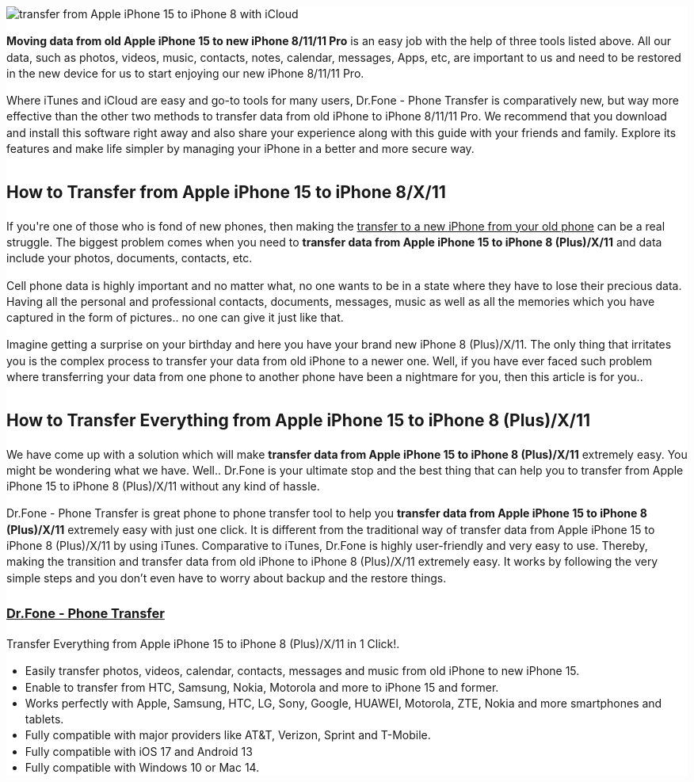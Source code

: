 ![transfer from Apple iPhone 15 to iPhone 8 with iCloud](https://images.wondershare.com/drfone/article/2017/09/transfer-from-iphone-to-iphone-8-via-icloud.jpg "transfer from Apple iPhone 15 to iPhone 8 with iCloud")

**Moving data from old Apple iPhone 15 to new iPhone 8/11/11 Pro** is an easy job with the help of three tools listed above. All our data, such as photos, videos, music, contacts, notes, calendar, messages, Apps, etc, are important to us and need to be restored in the new device for us to start enjoying our new iPhone 8/11/11 Pro.

Where iTunes and iCloud are easy and go-to tools for many users, Dr.Fone - Phone Transfer is comparatively new, but way more effective than the other two methods to transfer data from old iPhone to iPhone 8/11/11 Pro. We recommend that you download and install this software right away and also share your experience along with this guide with your friends and family. Explore its features and make life simpler by managing your iPhone in a better and more secure way.



## How to Transfer from Apple iPhone 15 to iPhone 8/X/11

If you're one of those who is fond of new phones, then making the [transfer to a new iPhone from your old phone](https://drfone.wondershare.com/transfer-to-new-iphone.html) can be a real struggle. The biggest problem comes when you need to **transfer data from Apple iPhone 15 to iPhone 8 (Plus)/X/11** and data include your photos, documents, contacts, etc.

Cell phone data is highly important and no matter what, no one wants to be in a state where they have to lose their precious data. Having all the personal and professional contacts, documents, messages, music as well as all the memories which you have captured in the form of pictures.. no one can give it just like that.

Imagine getting a surprise on your birthday and here you have your brand new iPhone 8 (Plus)/X/11. The only thing that irritates you is the complex process to transfer your data from old iPhone to a newer one. Well, if you have ever faced such problem where transferring your data from one phone to another phone have been a nightmare for you, then this article is for you..

## How to Transfer Everything from Apple iPhone 15 to iPhone 8 (Plus)/X/11

We have come up with a solution which will make **transfer data from Apple iPhone 15 to iPhone 8 (Plus)/X/11** extremely easy. You might be wondering what we have. Well.. Dr.Fone is your ultimate stop and the best thing that can help you to transfer from Apple iPhone 15 to iPhone 8 (Plus)/X/11 without any kind of hassle.

Dr.Fone - Phone Transfer is great phone to phone transfer tool to help you **transfer data from Apple iPhone 15 to iPhone 8 (Plus)/X/11** extremely easy with just one click. It is different from the traditional way of transfer data from Apple iPhone 15 to iPhone 8 (Plus)/X/11 by using iTunes. Comparative to iTunes, Dr.Fone is highly user-friendly and very easy to use. Thereby, making the transition and transfer data from old iPhone to iPhone 8 (Plus)/X/11 extremely easy. It works by following the very simple steps and you don’t even have to worry about backup and the restore things.



### [Dr.Fone - Phone Transfer](https://tools.techidaily.com/wondershare/drfone/phone-switch/ "Phone Transfer")

Transfer Everything from Apple iPhone 15 to iPhone 8 (Plus)/X/11 in 1 Click!.

- Easily transfer photos, videos, calendar, contacts, messages and music from old iPhone to new iPhone 15.
- Enable to transfer from HTC, Samsung, Nokia, Motorola and more to iPhone 15 and former.
- Works perfectly with Apple, Samsung, HTC, LG, Sony, Google, HUAWEI, Motorola, ZTE, Nokia and more smartphones and tablets.
- Fully compatible with major providers like AT&T, Verizon, Sprint and T-Mobile.
- Fully compatible with iOS 17 and Android 13
- Fully compatible with Windows 10 or Mac 14.
